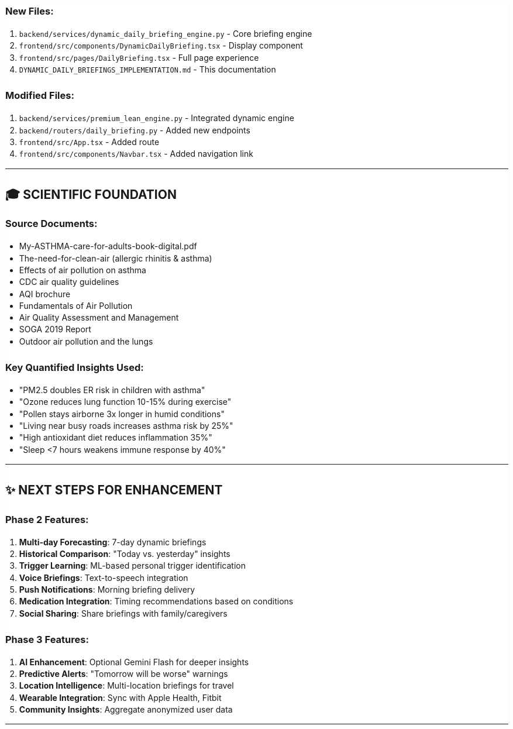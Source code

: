 ### **New Files:**
1. `backend/services/dynamic_daily_briefing_engine.py` - Core briefing engine
2. `frontend/src/components/DynamicDailyBriefing.tsx` - Display component
3. `frontend/src/pages/DailyBriefing.tsx` - Full page experience
4. `DYNAMIC_DAILY_BRIEFINGS_IMPLEMENTATION.md` - This documentation

### **Modified Files:**
1. `backend/services/premium_lean_engine.py` - Integrated dynamic engine
2. `backend/routers/daily_briefing.py` - Added new endpoints
3. `frontend/src/App.tsx` - Added route
4. `frontend/src/components/Navbar.tsx` - Added navigation link

---

## 🎓 **SCIENTIFIC FOUNDATION**

### **Source Documents:**
- My-ASTHMA-care-for-adults-book-digital.pdf
- The-need-for-clean-air (allergic rhinitis & asthma)
- Effects of air pollution on asthma
- CDC air quality guidelines
- AQI brochure
- Fundamentals of Air Pollution
- Air Quality Assessment and Management
- SOGA 2019 Report
- Outdoor air pollution and the lungs

### **Key Quantified Insights Used:**
- "PM2.5 doubles ER risk in children with asthma"
- "Ozone reduces lung function 10-15% during exercise"
- "Pollen stays airborne 3x longer in humid conditions"
- "Living near busy roads increases asthma risk by 25%"
- "High antioxidant diet reduces inflammation 35%"
- "Sleep <7 hours weakens immune response by 40%"

---

## ✨ **NEXT STEPS FOR ENHANCEMENT**

### **Phase 2 Features:**
1. **Multi-day Forecasting**: 7-day dynamic briefings
2. **Historical Comparison**: "Today vs. yesterday" insights
3. **Trigger Learning**: ML-based personal trigger identification
4. **Voice Briefings**: Text-to-speech integration
5. **Push Notifications**: Morning briefing delivery
6. **Medication Integration**: Timing recommendations based on conditions
7. **Social Sharing**: Share briefings with family/caregivers

### **Phase 3 Features:**
1. **AI Enhancement**: Optional Gemini Flash for deeper insights
2. **Predictive Alerts**: "Tomorrow will be worse" warnings
3. **Location Intelligence**: Multi-location briefings for travel
4. **Wearable Integration**: Sync with Apple Health, Fitbit
5. **Community Insights**: Aggregate anonymized user data

---